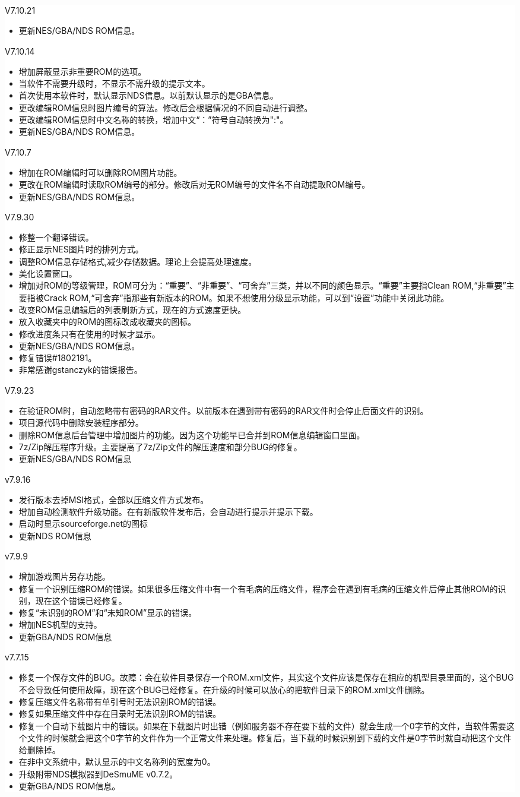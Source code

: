 V7.10.21
  * 更新NES/GBA/NDS ROM信息。

V7.10.14
  * 增加屏蔽显示非重要ROM的选项。
  * 当软件不需要升级时，不显示不需升级的提示文本。
  * 首次使用本软件时，默认显示NDS信息。以前默认显示的是GBA信息。
  * 更改编辑ROM信息时图片编号的算法。修改后会根据情况的不同自动进行调整。
  * 更改编辑ROM信息时中文名称的转换，增加中文“：”符号自动转换为":"。
  * 更新NES/GBA/NDS ROM信息。

V7.10.7
  * 增加在ROM编辑时可以删除ROM图片功能。
  * 更改在ROM编辑时读取ROM编号的部分。修改后对无ROM编号的文件名不自动提取ROM编号。
  * 更新NES/GBA/NDS ROM信息。

V7.9.30
  * 修整一个翻译错误。
  * 修正显示NES图片时的排列方式。
  * 调整ROM信息存储格式,减少存储数据。理论上会提高处理速度。
  * 美化设置窗口。
  * 增加对ROM的等级管理，ROM可分为：“重要”、“非重要”、“可舍弃”三类，并以不同的颜色显示。“重要”主要指Clean ROM,“非重要”主要指被Crack ROM,“可舍弃”指那些有新版本的ROM。如果不想使用分级显示功能，可以到“设置”功能中关闭此功能。
  * 改变ROM信息编辑后的列表刷新方式，现在的方式速度更快。
  * 放入收藏夹中的ROM的图标改成收藏夹的图标。
  * 修改进度条只有在使用的时候才显示。
  * 更新NES/GBA/NDS ROM信息。
  * 修复错误#1802191。
  * 非常感谢gstanczyk的错误报告。

V7.9.23
  * 在验证ROM时，自动忽略带有密码的RAR文件。以前版本在遇到带有密码的RAR文件时会停止后面文件的识别。
  * 项目源代码中删除安装程序部分。
  * 删除ROM信息后台管理中增加图片的功能。因为这个功能早已合并到ROM信息编辑窗口里面。
  * 7z/Zip解压程序升级。主要提高了7z/Zip文件的解压速度和部分BUG的修复。
  * 更新NES/GBA/NDS ROM信息

v7.9.16
  * 发行版本去掉MSI格式，全部以压缩文件方式发布。
  * 增加自动检测软件升级功能。在有新版软件发布后，会自动进行提示并提示下载。
  * 启动时显示sourceforge.net的图标
  * 更新NDS ROM信息

v7.9.9
  * 增加游戏图片另存功能。
  * 修复一个识别压缩ROM的错误。如果很多压缩文件中有一个有毛病的压缩文件，程序会在遇到有毛病的压缩文件后停止其他ROM的识别，现在这个错误已经修复。
  * 修复“未识别的ROM”和“未知ROM”显示的错误。
  * 增加NES机型的支持。
  * 更新GBA/NDS ROM信息

v7.7.15
  * 修复一个保存文件的BUG。故障：会在软件目录保存一个ROM.xml文件，其实这个文件应该是保存在相应的机型目录里面的，这个BUG不会导致任何使用故障，现在这个BUG已经修复。在升级的时候可以放心的把软件目录下的ROM.xml文件删除。
  * 修复压缩文件名称带有单引号时无法识别ROM的错误。
  * 修复如果压缩文件中存在目录时无法识别ROM的错误。
  * 修复一个自动下载图片中的错误。如果在下载图片时出错（例如服务器不存在要下载的文件）就会生成一个0字节的文件，当软件需要这个文件的时候就会把这个0字节的文件作为一个正常文件来处理。修复后，当下载的时候识别到下载的文件是0字节时就自动把这个文件给删除掉。
  * 在非中文系统中，默认显示的中文名称列的宽度为0。
  * 升级附带NDS模拟器到DeSmuME v0.7.2。
  * 更新GBA/NDS ROM信息。
